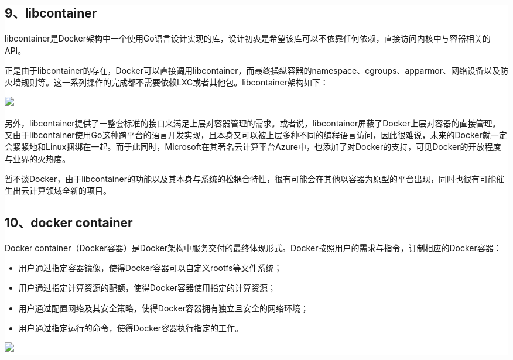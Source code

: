 



## 9、libcontainer





libcontainer是Docker架构中一个使用Go语言设计实现的库，设计初衷是希望该库可以不依靠任何依赖，直接访问内核中与容器相关的API。





正是由于libcontainer的存在，Docker可以直接调用libcontainer，而最终操纵容器的namespace、cgroups、apparmor、网络设备以及防火墙规则等。这一系列操作的完成都不需要依赖LXC或者其他包。libcontainer架构如下：






![](https://java-tutorial.oss-cn-shanghai.aliyuncs.com/20230408120659.png)





另外，libcontainer提供了一整套标准的接口来满足上层对容器管理的需求。或者说，libcontainer屏蔽了Docker上层对容器的直接管理。又由于libcontainer使用Go这种跨平台的语言开发实现，且本身又可以被上层多种不同的编程语言访问，因此很难说，未来的Docker就一定会紧紧地和Linux捆绑在一起。而于此同时，Microsoft在其著名云计算平台Azure中，也添加了对Docker的支持，可见Docker的开放程度与业界的火热度。





暂不谈Docker，由于libcontainer的功能以及其本身与系统的松耦合特性，很有可能会在其他以容器为原型的平台出现，同时也很有可能催生出云计算领域全新的项目。





## 10、docker container





Docker container（Docker容器）是Docker架构中服务交付的最终体现形式。Docker按照用户的需求与指令，订制相应的Docker容器：





*   用户通过指定容器镜像，使得Docker容器可以自定义rootfs等文件系统；

*   用户通过指定计算资源的配额，使得Docker容器使用指定的计算资源；

*   用户通过配置网络及其安全策略，使得Docker容器拥有独立且安全的网络环境；

*   用户通过指定运行的命令，使得Docker容器执行指定的工作。






![](https://java-tutorial.oss-cn-shanghai.aliyuncs.com/20230408120710.png)
